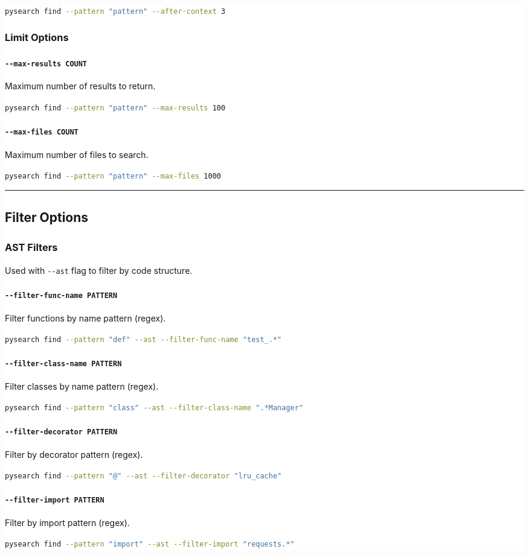 ```bash
pysearch find --pattern "pattern" --after-context 3
```

### Limit Options

#### `--max-results COUNT`

Maximum number of results to return.

```bash
pysearch find --pattern "pattern" --max-results 100
```

#### `--max-files COUNT`

Maximum number of files to search.

```bash
pysearch find --pattern "pattern" --max-files 1000
```

---

## Filter Options

### AST Filters

Used with `--ast` flag to filter by code structure.

#### `--filter-func-name PATTERN`

Filter functions by name pattern (regex).

```bash
pysearch find --pattern "def" --ast --filter-func-name "test_.*"
```

#### `--filter-class-name PATTERN`

Filter classes by name pattern (regex).

```bash
pysearch find --pattern "class" --ast --filter-class-name ".*Manager"
```

#### `--filter-decorator PATTERN`

Filter by decorator pattern (regex).

```bash
pysearch find --pattern "@" --ast --filter-decorator "lru_cache"
```

#### `--filter-import PATTERN`

Filter by import pattern (regex).

```bash
pysearch find --pattern "import" --ast --filter-import "requests.*"
```
